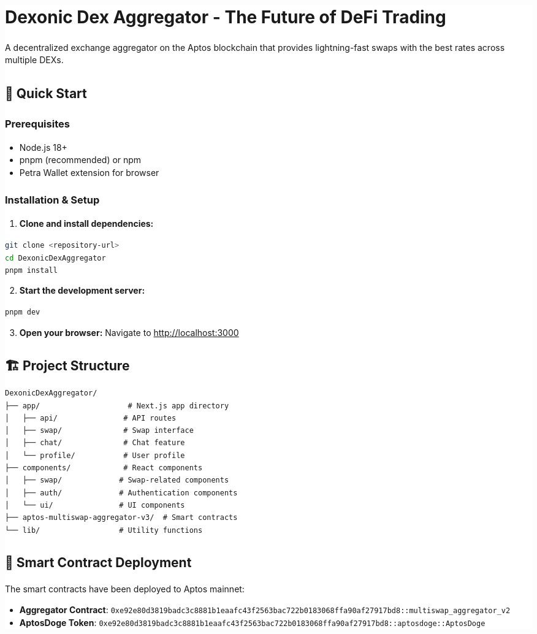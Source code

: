 # Dexonic Dex Aggregator - The Future of DeFi Trading

A decentralized exchange aggregator on the Aptos blockchain that provides lightning-fast swaps with the best rates across multiple DEXs.

## 🚀 Quick Start

### Prerequisites
- Node.js 18+ 
- pnpm (recommended) or npm
- Petra Wallet extension for browser

### Installation & Setup

1. **Clone and install dependencies:**
```bash
git clone <repository-url>
cd DexonicDexAggregator
pnpm install
```

2. **Start the development server:**
```bash
pnpm dev
```

3. **Open your browser:**
Navigate to [http://localhost:3000](http://localhost:3000)

## 🏗️ Project Structure

```
DexonicDexAggregator/
├── app/                    # Next.js app directory
│   ├── api/               # API routes
│   ├── swap/              # Swap interface
│   ├── chat/              # Chat feature
│   └── profile/           # User profile
├── components/            # React components
│   ├── swap/             # Swap-related components
│   ├── auth/             # Authentication components
│   └── ui/               # UI components
├── aptos-multiswap-aggregator-v3/  # Smart contracts
└── lib/                  # Utility functions
```

## 🔧 Smart Contract Deployment

The smart contracts have been deployed to Aptos mainnet:

- **Aggregator Contract**: `0xe92e80d3819badc3c8881b1eaafc43f2563bac722b0183068ffa90af27917bd8::multiswap_aggregator_v2`
- **AptosDoge Token**: `0xe92e80d3819badc3c8881b1eaafc43f2563bac722b0183068ffa90af27917bd8::aptosdoge::AptosDoge`
